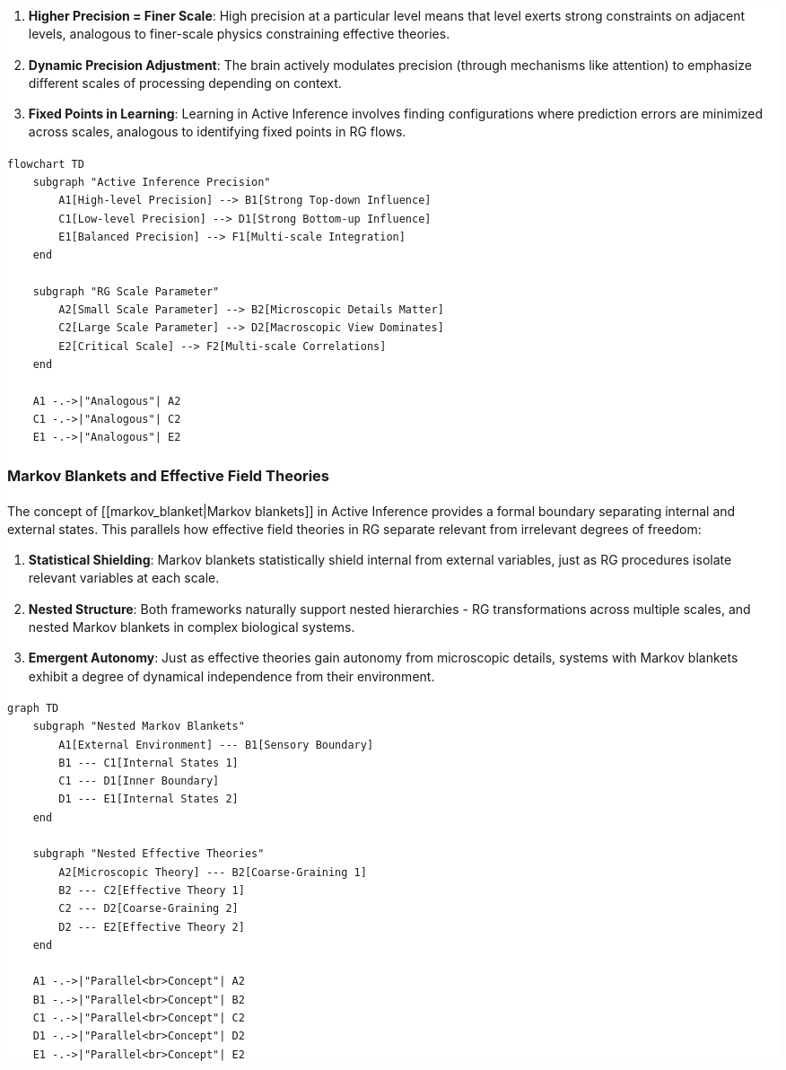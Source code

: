 1. **Higher Precision = Finer Scale**: High precision at a particular level means that level exerts strong constraints on adjacent levels, analogous to finer-scale physics constraining effective theories.

2. **Dynamic Precision Adjustment**: The brain actively modulates precision (through mechanisms like attention) to emphasize different scales of processing depending on context.

3. **Fixed Points in Learning**: Learning in Active Inference involves finding configurations where prediction errors are minimized across scales, analogous to identifying fixed points in RG flows.

```mermaid
flowchart TD
    subgraph "Active Inference Precision"
        A1[High-level Precision] --> B1[Strong Top-down Influence]
        C1[Low-level Precision] --> D1[Strong Bottom-up Influence]
        E1[Balanced Precision] --> F1[Multi-scale Integration]
    end
    
    subgraph "RG Scale Parameter"
        A2[Small Scale Parameter] --> B2[Microscopic Details Matter]
        C2[Large Scale Parameter] --> D2[Macroscopic View Dominates]
        E2[Critical Scale] --> F2[Multi-scale Correlations]
    end
    
    A1 -.->|"Analogous"| A2
    C1 -.->|"Analogous"| C2
    E1 -.->|"Analogous"| E2
```

### Markov Blankets and Effective Field Theories

The concept of [[markov_blanket|Markov blankets]] in Active Inference provides a formal boundary separating internal and external states. This parallels how effective field theories in RG separate relevant from irrelevant degrees of freedom:

1. **Statistical Shielding**: Markov blankets statistically shield internal from external variables, just as RG procedures isolate relevant variables at each scale.

2. **Nested Structure**: Both frameworks naturally support nested hierarchies - RG transformations across multiple scales, and nested Markov blankets in complex biological systems.

3. **Emergent Autonomy**: Just as effective theories gain autonomy from microscopic details, systems with Markov blankets exhibit a degree of dynamical independence from their environment.

```mermaid
graph TD
    subgraph "Nested Markov Blankets"
        A1[External Environment] --- B1[Sensory Boundary]
        B1 --- C1[Internal States 1]
        C1 --- D1[Inner Boundary]
        D1 --- E1[Internal States 2]
    end
    
    subgraph "Nested Effective Theories"
        A2[Microscopic Theory] --- B2[Coarse-Graining 1]
        B2 --- C2[Effective Theory 1]
        C2 --- D2[Coarse-Graining 2]
        D2 --- E2[Effective Theory 2]
    end
    
    A1 -.->|"Parallel<br>Concept"| A2
    B1 -.->|"Parallel<br>Concept"| B2
    C1 -.->|"Parallel<br>Concept"| C2
    D1 -.->|"Parallel<br>Concept"| D2
    E1 -.->|"Parallel<br>Concept"| E2
```
